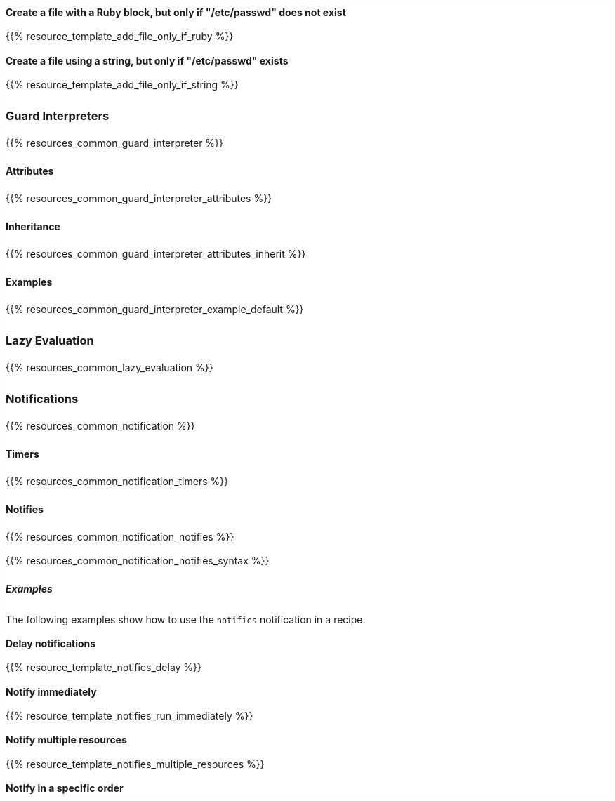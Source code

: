 **Create a file with a Ruby block, but only if "/etc/passwd" does not exist**

{{% resource_template_add_file_only_if_ruby %}}

**Create a file using a string, but only if "/etc/passwd" exists**

{{% resource_template_add_file_only_if_string %}}

### Guard Interpreters

{{% resources_common_guard_interpreter %}}

#### Attributes

{{% resources_common_guard_interpreter_attributes %}}

#### Inheritance

{{% resources_common_guard_interpreter_attributes_inherit %}}

#### Examples

{{% resources_common_guard_interpreter_example_default %}}

### Lazy Evaluation

{{% resources_common_lazy_evaluation %}}

### Notifications

{{% resources_common_notification %}}

#### Timers

{{% resources_common_notification_timers %}}

#### Notifies

{{% resources_common_notification_notifies %}}

{{% resources_common_notification_notifies_syntax %}}

##### Examples

The following examples show how to use the `notifies` notification in a recipe.

**Delay notifications**

{{% resource_template_notifies_delay %}}

**Notify immediately**

{{% resource_template_notifies_run_immediately %}}

**Notify multiple resources**

{{% resource_template_notifies_multiple_resources %}}

**Notify in a specific order**
